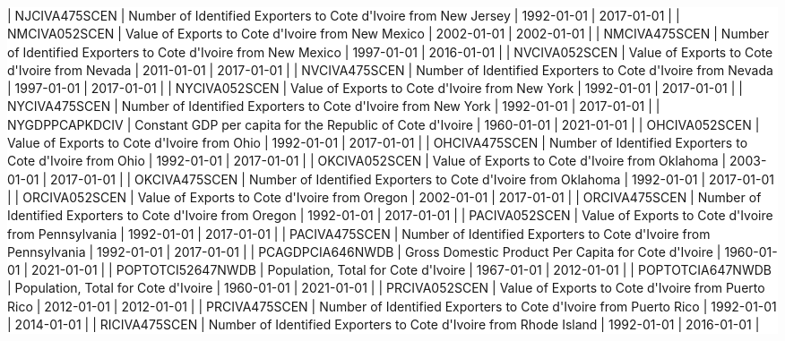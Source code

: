 | NJCIVA475SCEN       | Number of Identified Exporters to Cote d'Ivoire from New Jersey                                                                                                                                    | 1992-01-01          | 2017-01-01        |
| NMCIVA052SCEN       | Value of Exports to Cote d'Ivoire from New Mexico                                                                                                                                                  | 2002-01-01          | 2002-01-01        |
| NMCIVA475SCEN       | Number of Identified Exporters to Cote d'Ivoire from New Mexico                                                                                                                                    | 1997-01-01          | 2016-01-01        |
| NVCIVA052SCEN       | Value of Exports to Cote d'Ivoire from Nevada                                                                                                                                                      | 2011-01-01          | 2017-01-01        |
| NVCIVA475SCEN       | Number of Identified Exporters to Cote d'Ivoire from Nevada                                                                                                                                        | 1997-01-01          | 2017-01-01        |
| NYCIVA052SCEN       | Value of Exports to Cote d'Ivoire from New York                                                                                                                                                    | 1992-01-01          | 2017-01-01        |
| NYCIVA475SCEN       | Number of Identified Exporters to Cote d'Ivoire from New York                                                                                                                                      | 1992-01-01          | 2017-01-01        |
| NYGDPPCAPKDCIV      | Constant GDP per capita for the Republic of Cote d'Ivoire                                                                                                                                          | 1960-01-01          | 2021-01-01        |
| OHCIVA052SCEN       | Value of Exports to Cote d'Ivoire from Ohio                                                                                                                                                        | 1992-01-01          | 2017-01-01        |
| OHCIVA475SCEN       | Number of Identified Exporters to Cote d'Ivoire from Ohio                                                                                                                                          | 1992-01-01          | 2017-01-01        |
| OKCIVA052SCEN       | Value of Exports to Cote d'Ivoire from Oklahoma                                                                                                                                                    | 2003-01-01          | 2017-01-01        |
| OKCIVA475SCEN       | Number of Identified Exporters to Cote d'Ivoire from Oklahoma                                                                                                                                      | 1992-01-01          | 2017-01-01        |
| ORCIVA052SCEN       | Value of Exports to Cote d'Ivoire from Oregon                                                                                                                                                      | 2002-01-01          | 2017-01-01        |
| ORCIVA475SCEN       | Number of Identified Exporters to Cote d'Ivoire from Oregon                                                                                                                                        | 1992-01-01          | 2017-01-01        |
| PACIVA052SCEN       | Value of Exports to Cote d'Ivoire from Pennsylvania                                                                                                                                                | 1992-01-01          | 2017-01-01        |
| PACIVA475SCEN       | Number of Identified Exporters to Cote d'Ivoire from Pennsylvania                                                                                                                                  | 1992-01-01          | 2017-01-01        |
| PCAGDPCIA646NWDB    | Gross Domestic Product Per Capita for Cote d'Ivoire                                                                                                                                                | 1960-01-01          | 2021-01-01        |
| POPTOTCI52647NWDB   | Population, Total for Cote d'Ivoire                                                                                                                                                                | 1967-01-01          | 2012-01-01        |
| POPTOTCIA647NWDB    | Population, Total for Cote d'Ivoire                                                                                                                                                                | 1960-01-01          | 2021-01-01        |
| PRCIVA052SCEN       | Value of Exports to Cote d'Ivoire from Puerto Rico                                                                                                                                                 | 2012-01-01          | 2012-01-01        |
| PRCIVA475SCEN       | Number of Identified Exporters to Cote d'Ivoire from Puerto Rico                                                                                                                                   | 1992-01-01          | 2014-01-01        |
| RICIVA475SCEN       | Number of Identified Exporters to Cote d'Ivoire from Rhode Island                                                                                                                                  | 1992-01-01          | 2016-01-01        |